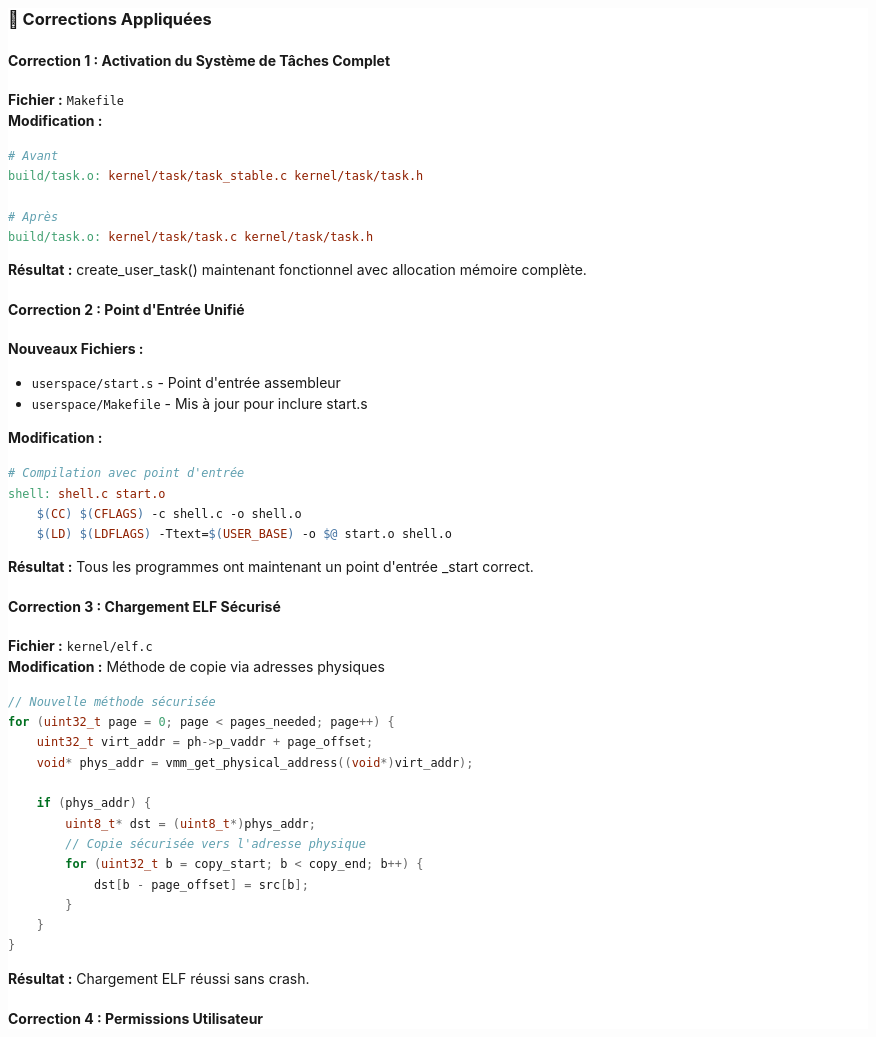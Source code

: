 ### 🔧 Corrections Appliquées

#### Correction 1 : Activation du Système de Tâches Complet

**Fichier :** `Makefile`  
**Modification :**
```makefile
# Avant
build/task.o: kernel/task/task_stable.c kernel/task/task.h

# Après
build/task.o: kernel/task/task.c kernel/task/task.h
```

**Résultat :** create_user_task() maintenant fonctionnel avec allocation mémoire complète.

#### Correction 2 : Point d'Entrée Unifié

**Nouveaux Fichiers :**
- `userspace/start.s` - Point d'entrée assembleur
- `userspace/Makefile` - Mis à jour pour inclure start.s

**Modification :**
```makefile
# Compilation avec point d'entrée
shell: shell.c start.o
    $(CC) $(CFLAGS) -c shell.c -o shell.o
    $(LD) $(LDFLAGS) -Ttext=$(USER_BASE) -o $@ start.o shell.o
```

**Résultat :** Tous les programmes ont maintenant un point d'entrée _start correct.

#### Correction 3 : Chargement ELF Sécurisé

**Fichier :** `kernel/elf.c`  
**Modification :** Méthode de copie via adresses physiques

```c
// Nouvelle méthode sécurisée
for (uint32_t page = 0; page < pages_needed; page++) {
    uint32_t virt_addr = ph->p_vaddr + page_offset;
    void* phys_addr = vmm_get_physical_address((void*)virt_addr);
    
    if (phys_addr) {
        uint8_t* dst = (uint8_t*)phys_addr;
        // Copie sécurisée vers l'adresse physique
        for (uint32_t b = copy_start; b < copy_end; b++) {
            dst[b - page_offset] = src[b];
        }
    }
}
```

**Résultat :** Chargement ELF réussi sans crash.

#### Correction 4 : Permissions Utilisateur
